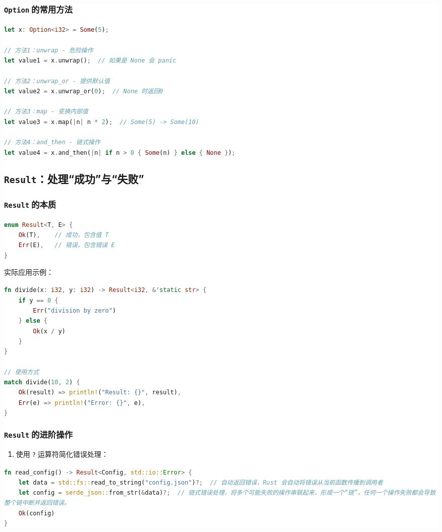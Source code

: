 ### `Option` 的常用方法

```rust
let x: Option<i32> = Some(5);

// 方法1：unwrap - 危险操作
let value1 = x.unwrap();  // 如果是 None 会 panic

// 方法2：unwrap_or - 提供默认值
let value2 = x.unwrap_or(0);  // None 时返回0

// 方法3：map - 变换内部值
let value3 = x.map(|n| n * 2);  // Some(5) -> Some(10)

// 方法4：and_then - 链式操作
let value4 = x.and_then(|n| if n > 0 { Some(n) } else { None });
```

## `Result`：处理“成功”与“失败”

### `Result` 的本质

```rust
enum Result<T, E> {
    Ok(T),    // 成功，包含值 T
    Err(E),   // 错误，包含错误 E
}
```

实际应用示例：

```rust
fn divide(x: i32, y: i32) -> Result<i32, &'static str> {
    if y == 0 {
        Err("division by zero")
    } else {
        Ok(x / y)
    }
}

// 使用方式
match divide(10, 2) {
    Ok(result) => println!("Result: {}", result),
    Err(e) => println!("Error: {}", e),
}
```

### `Result` 的进阶操作

1. 使用 `?` 运算符简化错误处理：

```rust
fn read_config() -> Result<Config, std::io::Error> {
    let data = std::fs::read_to_string("config.json")?;  // 自动返回错误，Rust 会自动将错误从当前函数传播到调用者
    let config = serde_json::from_str(&data)?;  // 链式错误处理，将多个可能失败的操作串联起来，形成一个“链”，任何一个操作失败都会导致整个链中断并返回错误。
    Ok(config)
}
```
